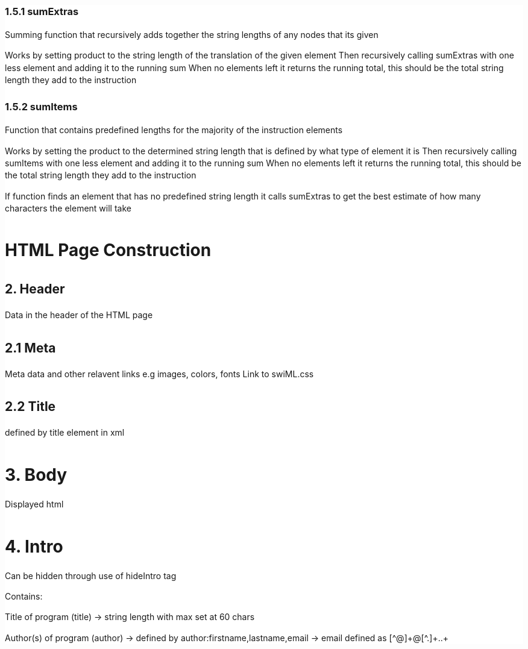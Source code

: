 ### 1.5.1 sumExtras
Summing function that recursively adds together the string lengths of any nodes that its given 

Works by setting product to the string length of the translation of the given element
Then recursively calling sumExtras with one less element and adding it to the running sum 
When no elements left it returns the running total, this should be the total string length they add to the instruction

### 1.5.2 sumItems
Function that contains predefined lengths for the majority of the instruction elements

Works by setting the product to the determined string length that is defined by what type of element it is 
Then recursively calling sumItems with one less element and adding it to the running sum 
When no elements left it returns the running total, this should be the total string length they add to the instruction

If function finds an element that has no predefined string length it calls sumExtras to get the best estimate of how many characters the element will take

# HTML Page Construction
## 2. Header
Data in the header of the HTML page

## 2.1 Meta
Meta data and other relavent links
e.g images, colors, fonts
Link to swiML.css

## 2.2 Title
defined by title element in xml
    

# 3. Body
Displayed html


# 4. Intro
Can be hidden through use of hideIntro tag

Contains:

Title of program (title)
-> string length with max set at 60 chars

Author(s) of program (author)
-> defined by author:firstname,lastname,email
-> email defined as [^@]+@[^\.]+\..+
